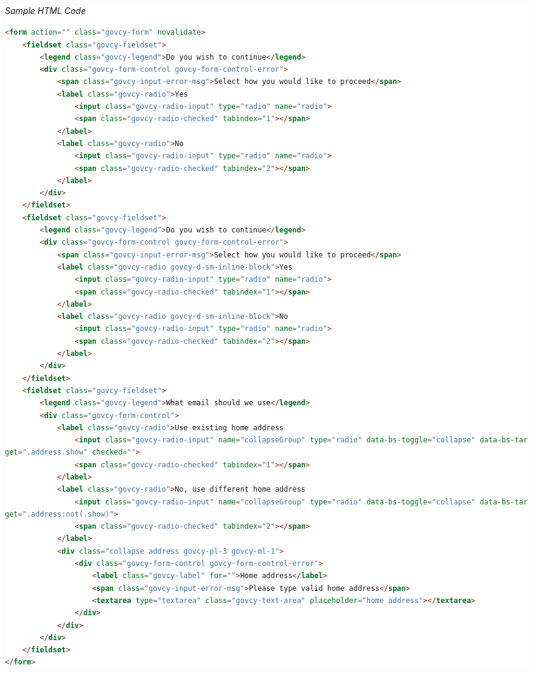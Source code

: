 </div>

*Sample HTML Code*
```html
<form action="" class="govcy-form" novalidate>
    <fieldset class="govcy-fieldset">
        <legend class="govcy-legend">Do you wish to continue</legend>
        <div class="govcy-form-control govcy-form-control-error">
            <span class="govcy-input-error-msg">Select how you would like to proceed</span>
            <label class="govcy-radio">Yes
                <input class="govcy-radio-input" type="radio" name="radio">
                <span class="govcy-radio-checked" tabindex="1"></span>
            </label>
            <label class="govcy-radio">No
                <input class="govcy-radio-input" type="radio" name="radio">
                <span class="govcy-radio-checked" tabindex="2"></span>
            </label>
        </div>
    </fieldset>
    <fieldset class="govcy-fieldset">
        <legend class="govcy-legend">Do you wish to continue</legend>
        <div class="govcy-form-control govcy-form-control-error">
            <span class="govcy-input-error-msg">Select how you would like to proceed</span>
            <label class="govcy-radio govcy-d-sm-inline-block">Yes
                <input class="govcy-radio-input" type="radio" name="radio">
                <span class="govcy-radio-checked" tabindex="1"></span>
            </label>
            <label class="govcy-radio govcy-d-sm-inline-block">No
                <input class="govcy-radio-input" type="radio" name="radio">
                <span class="govcy-radio-checked" tabindex="2"></span>
            </label>
        </div>
    </fieldset>
    <fieldset class="govcy-fieldset">
        <legend class="govcy-legend">What email should we use</legend>
        <div class="govcy-form-control">
            <label class="govcy-radio">Use existing home address
                <input class="govcy-radio-input" name="collapseGroup" type="radio" data-bs-toggle="collapse" data-bs-target=".address.show" checked="">
                <span class="govcy-radio-checked" tabindex="1"></span>
            </label>
            <label class="govcy-radio">No, use different home address
                <input class="govcy-radio-input" name="collapseGroup" type="radio" data-bs-toggle="collapse" data-bs-target=".address:not(.show)">
                <span class="govcy-radio-checked" tabindex="2"></span>
            </label>
            <div class="collapse address govcy-pl-3 govcy-ml-1">
                <div class="govcy-form-control govcy-form-control-error">
                    <label class="govcy-label" for="">Home address</label>
                    <span class="govcy-input-error-msg">Please type valid home address</span>
                    <textarea type="textarea" class="govcy-text-area" placeholder="home address"></textarea>
                </div>
            </div>
        </div>
    </fieldset>
</form>
```

